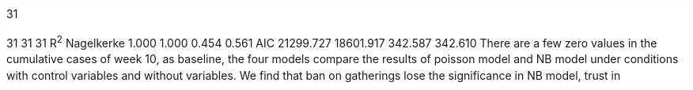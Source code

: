 31
</td>
<td style=" padding:0.2cm; text-align:left; vertical-align:top; padding-top:0.1cm; padding-bottom:0.1cm; text-align:left; border-top:1px solid;" colspan="3">
31
</td>
<td style=" padding:0.2cm; text-align:left; vertical-align:top; padding-top:0.1cm; padding-bottom:0.1cm; text-align:left; border-top:1px solid;" colspan="3">
31
</td>
<td style=" padding:0.2cm; text-align:left; vertical-align:top; padding-top:0.1cm; padding-bottom:0.1cm; text-align:left; border-top:1px solid;" colspan="3">
31
</td>
</tr>
<tr>
<td style=" padding:0.2cm; text-align:left; vertical-align:top; text-align:left; padding-top:0.1cm; padding-bottom:0.1cm;">
R<sup>2</sup> Nagelkerke
</td>
<td style=" padding:0.2cm; text-align:left; vertical-align:top; padding-top:0.1cm; padding-bottom:0.1cm; text-align:left;" colspan="3">
1.000
</td>
<td style=" padding:0.2cm; text-align:left; vertical-align:top; padding-top:0.1cm; padding-bottom:0.1cm; text-align:left;" colspan="3">
1.000
</td>
<td style=" padding:0.2cm; text-align:left; vertical-align:top; padding-top:0.1cm; padding-bottom:0.1cm; text-align:left;" colspan="3">
0.454
</td>
<td style=" padding:0.2cm; text-align:left; vertical-align:top; padding-top:0.1cm; padding-bottom:0.1cm; text-align:left;" colspan="3">
0.561
</td>
</tr>
<tr>
<td style=" padding:0.2cm; text-align:left; vertical-align:top; text-align:left; padding-top:0.1cm; padding-bottom:0.1cm;">
AIC
</td>
<td style=" padding:0.2cm; text-align:left; vertical-align:top; padding-top:0.1cm; padding-bottom:0.1cm; text-align:left;" colspan="3">
21299.727
</td>
<td style=" padding:0.2cm; text-align:left; vertical-align:top; padding-top:0.1cm; padding-bottom:0.1cm; text-align:left;" colspan="3">
18601.917
</td>
<td style=" padding:0.2cm; text-align:left; vertical-align:top; padding-top:0.1cm; padding-bottom:0.1cm; text-align:left;" colspan="3">
342.587
</td>
<td style=" padding:0.2cm; text-align:left; vertical-align:top; padding-top:0.1cm; padding-bottom:0.1cm; text-align:left;" colspan="3">
342.610
</td>
</tr>
</table>
There are a few zero values in the cumulative cases of week 10, as
baseline, the four models compare the results of poisson model and NB
model under conditions with control variables and without variables. We
find that ban on gatherings lose the significance in NB model, trust in